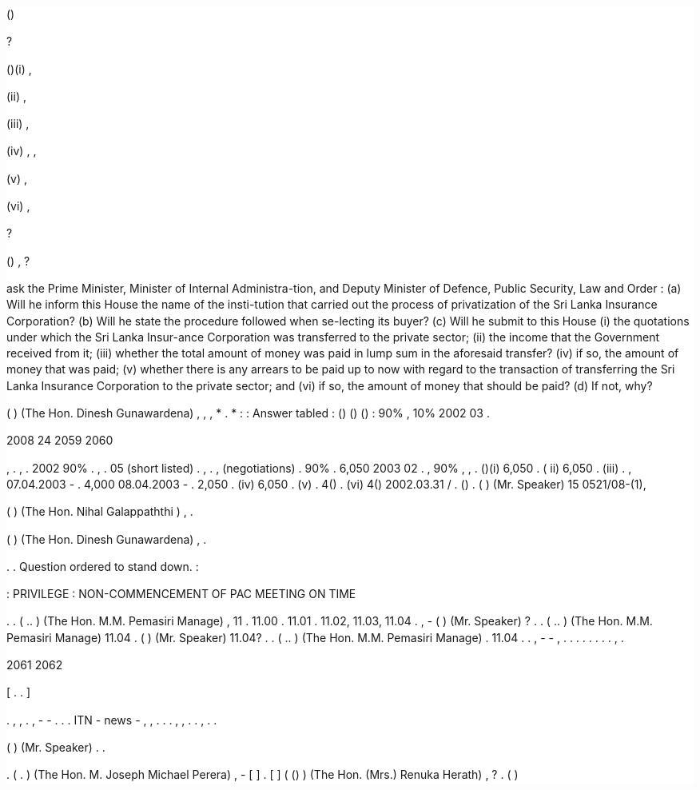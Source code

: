 ()

?

()(i) ,

(ii) ,

(iii) ,

(iv) , ,

(v) ,

(vi) ,

?

() , ?

ask the Prime Minister, Minister of Internal Administra-tion, and Deputy Minister of Defence, Public Security, Law and Order : (a) Will he inform this House the name of the insti-tution that carried out the process of privatization of the Sri Lanka Insurance Corporation? (b) Will he state the procedure followed when se-lecting its buyer? (c) Will he submit to this House (i) the quotations under which the Sri Lanka Insur-ance Corporation was transferred to the private sector; (ii) the income that the Government received from it; (iii) whether the total amount of money was paid in lump sum in the aforesaid transfer? (iv) if so, the amount of money that was paid; (v) whether there is any arrears to be paid up to now with regard to the transaction of transferring the Sri Lanka Insurance Corporation to the private sector; and (vi) if so, the amount of money that should be paid? (d) If not, why?

( ) (The Hon. Dinesh Gunawardena) , , , * . * : : Answer tabled : () () () : 90% , 10% 2002 03 .

2008 24 2059 2060

, . , . 2002 90% . , . 05 (short listed) . , . , (negotiations) . 90% . 6,050 2003 02 . , 90% , , . ()(i) 6,050 . ( ii) 6,050 . (iii) . , 07.04.2003 - . 4,000 08.04.2003 - . 2,050 . (iv) 6,050 . (v) . 4() . (vi) 4() 2002.03.31 / . () . ( ) (Mr. Speaker) 15 0521/08-(1),

( ) (The Hon. Nihal Galappaththi ) , .

( ) (The Hon. Dinesh Gunawardena) , .

. . Question ordered to stand down. :

: PRIVILEGE : NON-COMMENCEMENT OF PAC MEETING ON TIME

. . ( .. ) (The Hon. M.M. Pemasiri Manage) , 11 . 11.00 . 11.01 . 11.02, 11.03, 11.04 . , - ( ) (Mr. Speaker) ? . . ( .. ) (The Hon. M.M. Pemasiri Manage) 11.04 . ( ) (Mr. Speaker) 11.04? . . ( .. ) (The Hon. M.M. Pemasiri Manage) . 11.04 . . , - - , . . . . . . . . , .

2061 2062

[ . . ]

. , , . , - - . . . ITN - news - , , . . . , , . . , . .

( ) (Mr. Speaker) . .

. ( . ) (The Hon. M. Joseph Michael Perera) , - [ ] . [ ] ( () ) (The Hon. (Mrs.) Renuka Herath) , ? . ( )
